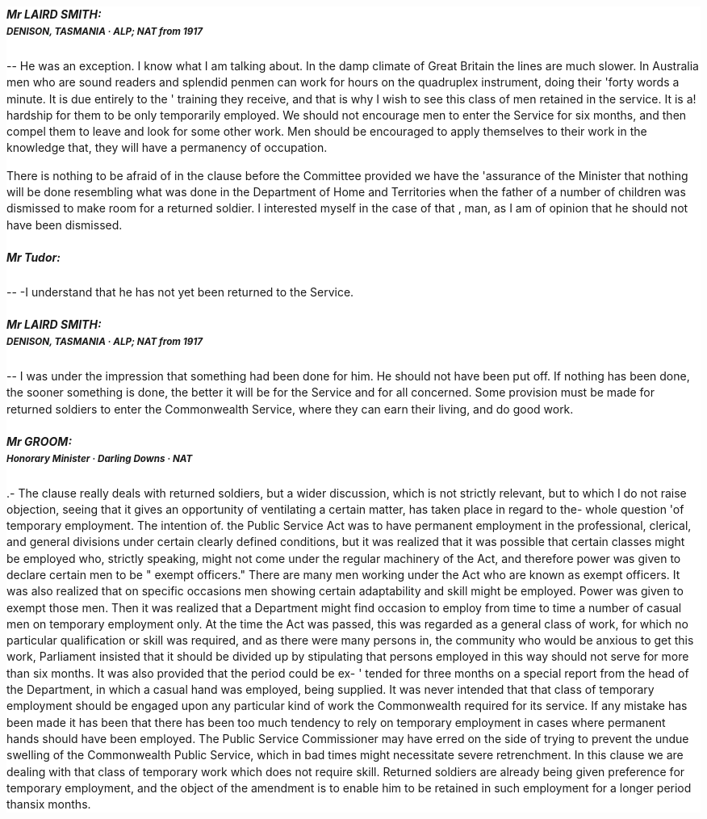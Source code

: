 ##### Mr LAIRD SMITH:<br><small class="text-muted">DENISON, TASMANIA &middot; ALP; NAT from 1917</small>

-- He was an exception. I know what I am talking about. In the damp climate of Great Britain the lines are much slower. In Australia men who are sound readers and splendid penmen can work for hours on the quadruplex instrument, doing their 'forty words a minute. It is due entirely to the ' training they receive, and that is why I wish to see this class of men retained in the service. It is a! hardship for them to be only temporarily employed. We should not encourage men to enter the Service for six months, and then  compel them to leave and look for some other work. Men should be encouraged to apply themselves to their work in the knowledge that, they will have a permanency of occupation. 

There is nothing to be afraid of in the clause before the Committee provided we have the 'assurance of the Minister that nothing will be done resembling what was done in the Department of Home and Territories when the father of a number of children was dismissed to make room for a returned soldier. I interested myself in the case of that , man, as I am of opinion that he should not have been dismissed. 

##### Mr Tudor:

-- -I understand that he has not yet been returned to the Service. 

##### Mr LAIRD SMITH:<br><small class="text-muted">DENISON, TASMANIA &middot; ALP; NAT from 1917</small>

-- I was under the impression that something had been done for him. He should not have been put off. If nothing has been done, the sooner something is done, the better it will be for the Service and for all concerned. Some provision must be made for returned soldiers to enter the Commonwealth Service, where they can earn their living, and do good work. 

##### Mr GROOM:<br><small class="text-muted">Honorary Minister &middot; Darling Downs &middot; NAT</small>

.- The clause really deals with returned soldiers, but a wider discussion, which is not strictly relevant, but to which I do not raise objection, seeing that it gives an opportunity of ventilating a certain matter, has taken place in regard to the- whole question 'of temporary employment. The intention of. the Public Service Act was to have permanent employment in the professional, clerical, and general divisions under certain clearly defined conditions, but it was realized that it was possible that certain classes might be employed who, strictly speaking, might not come under the regular machinery of the Act, and therefore power was given to declare certain men to be " exempt officers." There are many men working under the Act who are known as exempt officers. It was also realized that on specific occasions men showing certain adaptability and skill might be employed. Power was given to exempt those  men. Then it was realized that a Department might find occasion to employ from time to time a number of casual men on temporary employment only. At the time the Act was passed, this was regarded as a general class of work, for which no particular qualification or skill was required, and as there were many persons in, the community who would be anxious to get this work, Parliament insisted that it should be divided up by stipulating that persons employed in this way should not serve for more than six months. It was also provided that the period could be ex- ' tended for three months on a special report from the head of the Department, in which a casual hand was employed, being supplied. It was never intended that that class of temporary employment should be engaged upon any particular kind of work the Commonwealth required for its service. If any mistake has been made it has been that there has been too much tendency to rely on temporary employment in cases where permanent hands should have been employed. The Public Service Commissioner may have erred on the side of trying to prevent the undue swelling of the Commonwealth Public Service, which in bad times might necessitate severe retrenchment. In this clause we are dealing with that class of temporary work which does not require skill. Returned soldiers are already being given preference for temporary employment, and the object of the amendment is to enable him to be retained in such employment for a longer period thansix months. 

